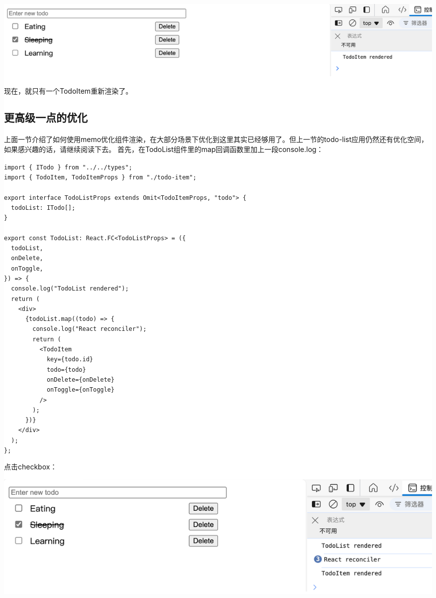 ![](./screenshots/07.png)

现在，就只有一个TodoItem重新渲染了。
## 更高级一点的优化
上面一节介绍了如何使用memo优化组件渲染，在大部分场景下优化到这里其实已经够用了。但上一节的todo-list应用仍然还有优化空间，如果感兴趣的话，请继续阅读下去。
首先，在TodoList组件里的map回调函数里加上一段console.log：
```tsx
import { ITodo } from "../../types";
import { TodoItem, TodoItemProps } from "./todo-item";

export interface TodoListProps extends Omit<TodoItemProps, "todo"> {
  todoList: ITodo[];
}

export const TodoList: React.FC<TodoListProps> = ({
  todoList,
  onDelete,
  onToggle,
}) => {
  console.log("TodoList rendered");
  return (
    <div>
      {todoList.map((todo) => {
        console.log("React reconciler");
        return (
          <TodoItem
            key={todo.id}
            todo={todo}
            onDelete={onDelete}
            onToggle={onToggle}
          />
        );
      })}
    </div>
  );
};
```
点击checkbox：

![](./screenshots/08.png)
